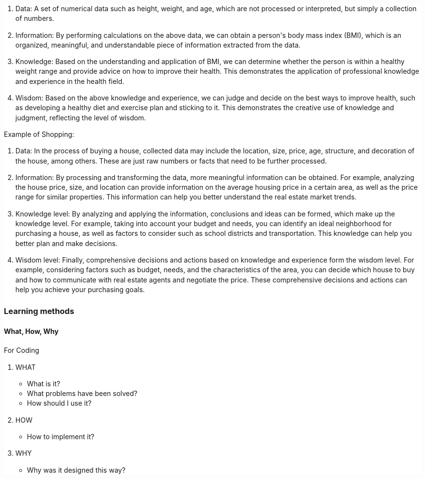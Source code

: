 1. Data: A set of numerical data such as height, weight, and age, which are not processed or interpreted, but simply a collection of numbers.

2. Information: By performing calculations on the above data, we can obtain a person's body mass index (BMI), which is an organized, meaningful, and understandable piece of information extracted from the data.

3. Knowledge: Based on the understanding and application of BMI, we can determine whether the person is within a healthy weight range and provide advice on how to improve their health. This demonstrates the application of professional knowledge and experience in the health field.

4. Wisdom: Based on the above knowledge and experience, we can judge and decide on the best ways to improve health, such as developing a healthy diet and exercise plan and sticking to it. This demonstrates the creative use of knowledge and judgment, reflecting the level of wisdom.

Example of Shopping:

1. Data: In the process of buying a house, collected data may include the location, size, price, age, structure, and decoration of the house, among others. These are just raw numbers or facts that need to be further processed.

2. Information: By processing and transforming the data, more meaningful information can be obtained. For example, analyzing the house price, size, and location can provide information on the average housing price in a certain area, as well as the price range for similar properties. This information can help you better understand the real estate market trends.

3. Knowledge level: By analyzing and applying the information, conclusions and ideas can be formed, which make up the knowledge level. For example, taking into account your budget and needs, you can identify an ideal neighborhood for purchasing a house, as well as factors to consider such as school districts and transportation. This knowledge can help you better plan and make decisions.

4. Wisdom level: Finally, comprehensive decisions and actions based on knowledge and experience form the wisdom level. For example, considering factors such as budget, needs, and the characteristics of the area, you can decide which house to buy and how to communicate with real estate agents and negotiate the price. These comprehensive decisions and actions can help you achieve your purchasing goals.



### Learning methods

#### What, How, Why

For Coding

1. WHAT

   - What is it?
   - What problems have been solved?
   - How should I use it?

2. HOW

   - How to implement it?

3. WHY

   - Why was it designed this way?
